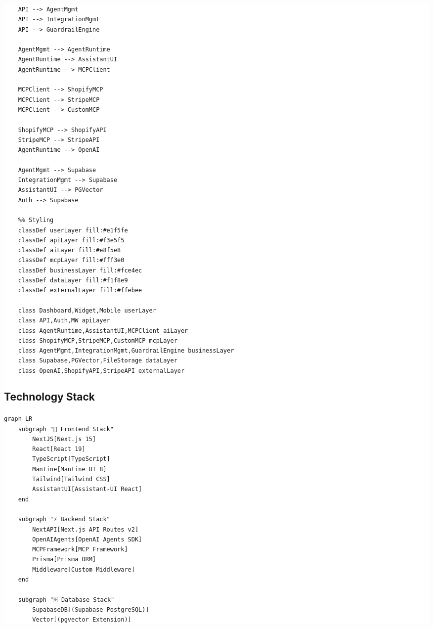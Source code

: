 ```mermaid
    API --> AgentMgmt
    API --> IntegrationMgmt
    API --> GuardrailEngine
    
    AgentMgmt --> AgentRuntime
    AgentRuntime --> AssistantUI
    AgentRuntime --> MCPClient
    
    MCPClient --> ShopifyMCP
    MCPClient --> StripeMCP
    MCPClient --> CustomMCP
    
    ShopifyMCP --> ShopifyAPI
    StripeMCP --> StripeAPI
    AgentRuntime --> OpenAI
    
    AgentMgmt --> Supabase
    IntegrationMgmt --> Supabase
    AssistantUI --> PGVector
    Auth --> Supabase
    
    %% Styling
    classDef userLayer fill:#e1f5fe
    classDef apiLayer fill:#f3e5f5
    classDef aiLayer fill:#e8f5e8
    classDef mcpLayer fill:#fff3e0
    classDef businessLayer fill:#fce4ec
    classDef dataLayer fill:#f1f8e9
    classDef externalLayer fill:#ffebee
    
    class Dashboard,Widget,Mobile userLayer
    class API,Auth,MW apiLayer
    class AgentRuntime,AssistantUI,MCPClient aiLayer
    class ShopifyMCP,StripeMCP,CustomMCP mcpLayer
    class AgentMgmt,IntegrationMgmt,GuardrailEngine businessLayer
    class Supabase,PGVector,FileStorage dataLayer
    class OpenAI,ShopifyAPI,StripeAPI externalLayer
```

## Technology Stack

```mermaid
graph LR
    subgraph "🎨 Frontend Stack"
        NextJS[Next.js 15]
        React[React 19]
        TypeScript[TypeScript]
        Mantine[Mantine UI 8]
        Tailwind[Tailwind CSS]
        AssistantUI[Assistant-UI React]
    end

    subgraph "⚡ Backend Stack"
        NextAPI[Next.js API Routes v2]
        OpenAIAgents[OpenAI Agents SDK]
        MCPFramework[MCP Framework]
        Prisma[Prisma ORM]
        Middleware[Custom Middleware]
    end

    subgraph "🗄️ Database Stack"
        SupabaseDB[(Supabase PostgreSQL)]
        Vector[(pgvector Extension)]
```